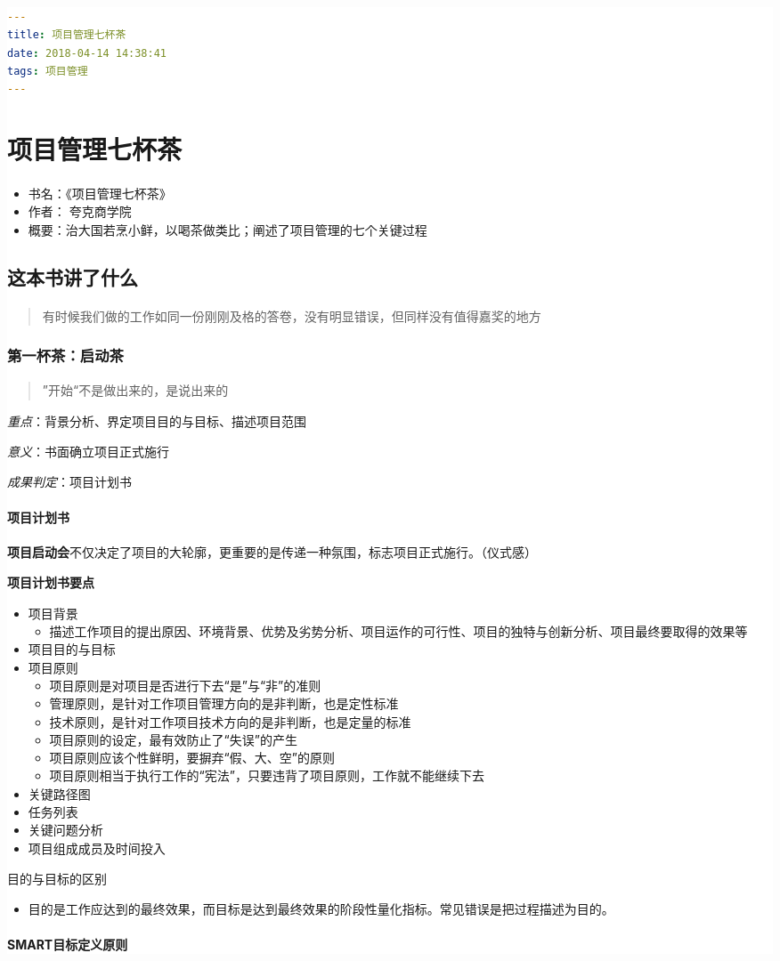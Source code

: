```yaml
---
title: 项目管理七杯茶
date: 2018-04-14 14:38:41
tags: 项目管理
---
```


# 项目管理七杯茶

- 书名：《项目管理七杯茶》
- 作者： 夸克商学院
- 概要：治大国若烹小鲜，以喝茶做类比；阐述了项目管理的七个关键过程

## 这本书讲了什么

> 有时候我们做的工作如同一份刚刚及格的答卷，没有明显错误，但同样没有值得嘉奖的地方

### 第一杯茶：启动茶

> ”开始“不是做出来的，是说出来的

*重点*：背景分析、界定项目目的与目标、描述项目范围

*意义*：书面确立项目正式施行

*成果判定*：项目计划书

#### 项目计划书

**项目启动会**不仅决定了项目的大轮廓，更重要的是传递一种氛围，标志项目正式施行。（仪式感）

**项目计划书要点**

* 项目背景
  * 描述工作项目的提出原因、环境背景、优势及劣势分析、项目运作的可行性、项目的独特与创新分析、项目最终要取得的效果等
* 项目目的与目标
* 项目原则
  * 项目原则是对项目是否进行下去“是”与“非”的准则
  * 管理原则，是针对工作项目管理方向的是非判断，也是定性标准
  * 技术原则，是针对工作项目技术方向的是非判断，也是定量的标准
  * 项目原则的设定，最有效防止了“失误”的产生
  * 项目原则应该个性鲜明，要摒弃“假、大、空”的原则
  * 项目原则相当于执行工作的“宪法”，只要违背了项目原则，工作就不能继续下去
* 关键路径图
* 任务列表
* 关键问题分析
* 项目组成成员及时间投入

目的与目标的区别

* 目的是工作应达到的最终效果，而目标是达到最终效果的阶段性量化指标。常见错误是把过程描述为目的。

#### SMART目标定义原则

